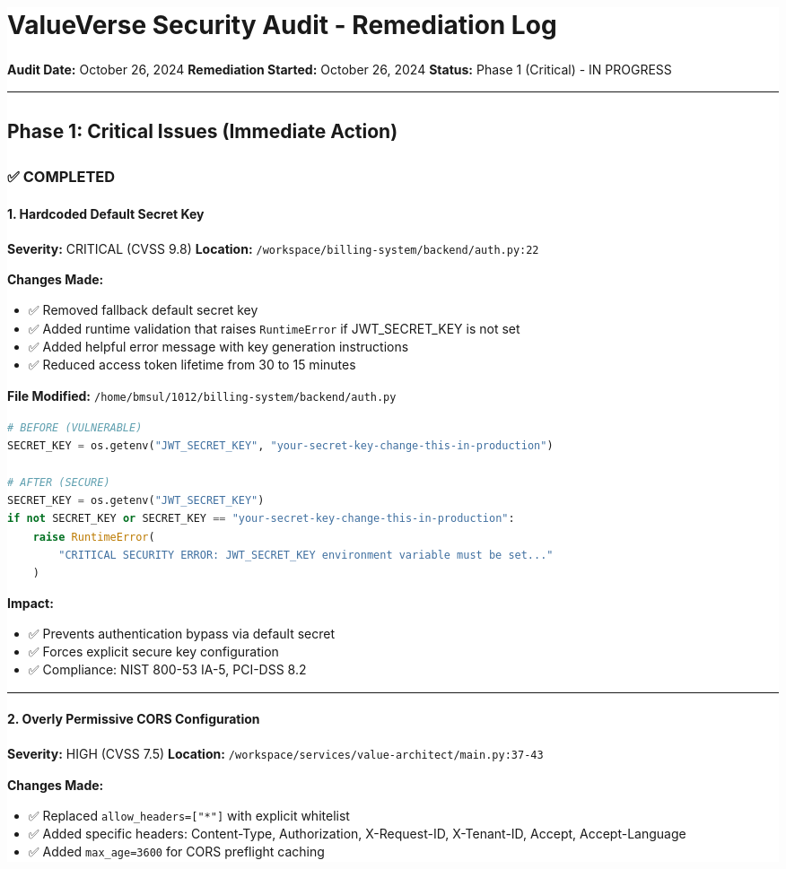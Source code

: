 # ValueVerse Security Audit - Remediation Log

**Audit Date:** October 26, 2024
**Remediation Started:** October 26, 2024
**Status:** Phase 1 (Critical) - IN PROGRESS

---

## Phase 1: Critical Issues (Immediate Action)

### ✅ COMPLETED

#### 1. Hardcoded Default Secret Key
**Severity:** CRITICAL (CVSS 9.8)
**Location:** `/workspace/billing-system/backend/auth.py:22`

**Changes Made:**
- ✅ Removed fallback default secret key
- ✅ Added runtime validation that raises `RuntimeError` if JWT_SECRET_KEY is not set
- ✅ Added helpful error message with key generation instructions
- ✅ Reduced access token lifetime from 30 to 15 minutes

**File Modified:** `/home/bmsul/1012/billing-system/backend/auth.py`

```python
# BEFORE (VULNERABLE)
SECRET_KEY = os.getenv("JWT_SECRET_KEY", "your-secret-key-change-this-in-production")

# AFTER (SECURE)
SECRET_KEY = os.getenv("JWT_SECRET_KEY")
if not SECRET_KEY or SECRET_KEY == "your-secret-key-change-this-in-production":
    raise RuntimeError(
        "CRITICAL SECURITY ERROR: JWT_SECRET_KEY environment variable must be set..."
    )
```

**Impact:** 
- ✅ Prevents authentication bypass via default secret
- ✅ Forces explicit secure key configuration
- ✅ Compliance: NIST 800-53 IA-5, PCI-DSS 8.2

---

#### 2. Overly Permissive CORS Configuration
**Severity:** HIGH (CVSS 7.5)
**Location:** `/workspace/services/value-architect/main.py:37-43`

**Changes Made:**
- ✅ Replaced `allow_headers=["*"]` with explicit whitelist
- ✅ Added specific headers: Content-Type, Authorization, X-Request-ID, X-Tenant-ID, Accept, Accept-Language
- ✅ Added `max_age=3600` for CORS preflight caching
